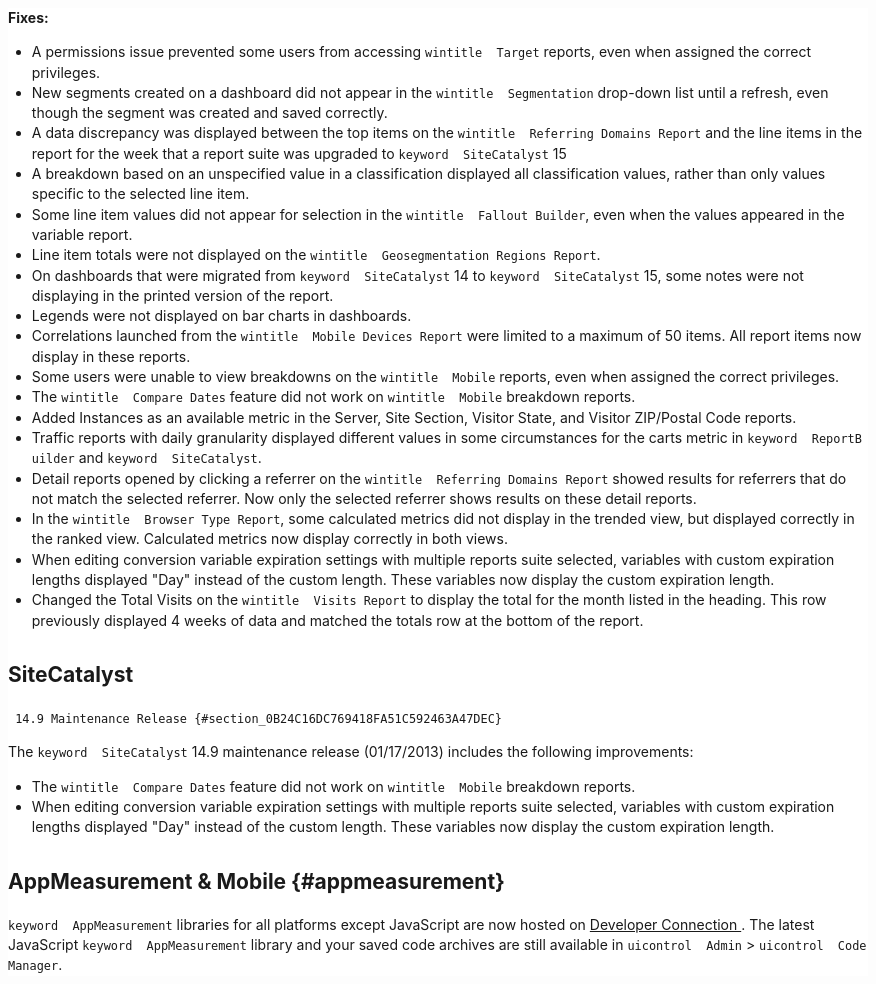 **Fixes:**

* A permissions issue prevented some users from accessing `wintitle  Target` reports, even when assigned the correct privileges.
* New segments created on a dashboard did not appear in the `wintitle  Segmentation` drop-down list until a refresh, even though the segment was created and saved correctly.
* A data discrepancy was displayed between the top items on the `wintitle  Referring Domains Report` and the line items in the report for the week that a report suite was upgraded to `keyword  SiteCatalyst` 15
* A breakdown based on an unspecified value in a classification displayed all classification values, rather than only values specific to the selected line item.
* Some line item values did not appear for selection in the `wintitle  Fallout Builder`, even when the values appeared in the variable report.
* Line item totals were not displayed on the `wintitle  Geosegmentation Regions Report`.
* On dashboards that were migrated from `keyword  SiteCatalyst` 14 to `keyword  SiteCatalyst` 15, some notes were not displaying in the printed version of the report.
* Legends were not displayed on bar charts in dashboards.
* Correlations launched from the `wintitle  Mobile Devices Report` were limited to a maximum of 50 items. All report items now display in these reports.
* Some users were unable to view breakdowns on the `wintitle  Mobile` reports, even when assigned the correct privileges.
* The `wintitle  Compare Dates` feature did not work on `wintitle  Mobile` breakdown reports.
* Added Instances as an available metric in the Server, Site Section, Visitor State, and Visitor ZIP/Postal Code reports.
* Traffic reports with daily granularity displayed different values in some circumstances for the carts metric in `keyword  ReportBuilder` and `keyword  SiteCatalyst`.
* Detail reports opened by clicking a referrer on the `wintitle  Referring Domains Report` showed results for referrers that do not match the selected referrer. Now only the selected referrer shows results on these detail reports.
* In the `wintitle  Browser Type Report`, some calculated metrics did not display in the trended view, but displayed correctly in the ranked view. Calculated metrics now display correctly in both views.
* When editing conversion variable expiration settings with multiple reports suite selected, variables with custom expiration lengths displayed "Day" instead of the custom length. These variables now display the custom expiration length.
* Changed the Total Visits on the `wintitle  Visits Report` to display the total for the month listed in the heading. This row previously displayed 4 weeks of data and matched the totals row at the bottom of the report.
## SiteCatalyst
     14.9 Maintenance Release {#section_0B24C16DC769418FA51C592463A47DEC}

The `keyword  SiteCatalyst` 14.9 maintenance release (01/17/2013) includes the following improvements:

* The `wintitle  Compare Dates` feature did not work on `wintitle  Mobile` breakdown reports.
* When editing conversion variable expiration settings with multiple reports suite selected, variables with custom expiration lengths displayed "Day" instead of the custom length. These variables now display the custom expiration length.
## AppMeasurement & Mobile {#appmeasurement}

`keyword  AppMeasurement` libraries for all platforms except JavaScript are now hosted on [ Developer Connection ](http://developer.omniture.com). The latest JavaScript `keyword  AppMeasurement` library and your saved code archives are still available in `uicontrol  Admin` &gt; `uicontrol  Code Manager`.
